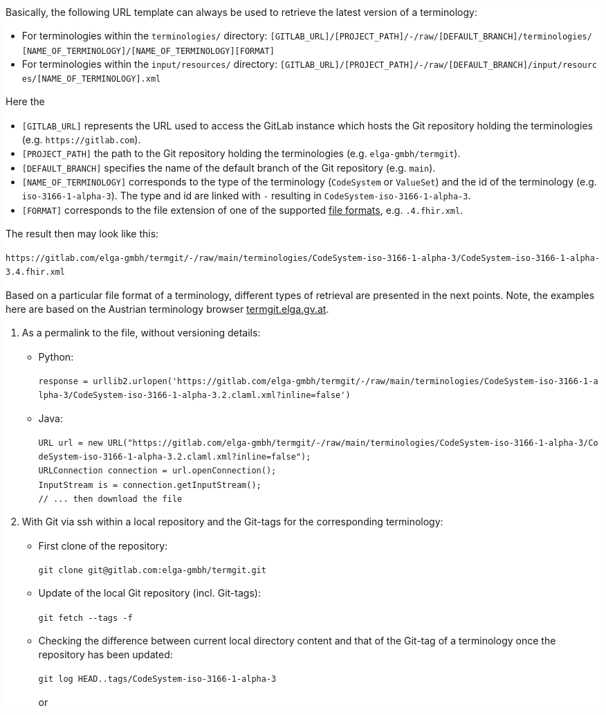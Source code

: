 Basically, the following URL template can always be used to retrieve the latest version of a terminology:

- For terminologies within the `terminologies/` directory:
  `[GITLAB_URL]/[PROJECT_PATH]/-/raw/[DEFAULT_BRANCH]/terminologies/[NAME_OF_TERMINOLOGY]/[NAME_OF_TERMINOLOGY][FORMAT]`
- For terminologies within the `input/resources/` directory:
  `[GITLAB_URL]/[PROJECT_PATH]/-/raw/[DEFAULT_BRANCH]/input/resources/[NAME_OF_TERMINOLOGY].xml`

Here the
- `[GITLAB_URL]` represents the URL used to access the GitLab instance which hosts the Git repository holding the terminologies (e.g. `https://gitlab.com`).
- `[PROJECT_PATH]` the path to the Git repository holding the terminologies (e.g. `elga-gmbh/termgit`).
- `[DEFAULT_BRANCH]` specifies the name of the default branch of the Git repository (e.g. `main`).
- `[NAME_OF_TERMINOLOGY]` corresponds to the type of the terminology (`CodeSystem` or `ValueSet`) and the id of the terminology (e.g. `iso-3166-1-alpha-3`). The type and id are linked with `-` resulting in `CodeSystem-iso-3166-1-alpha-3`.
- `[FORMAT]` corresponds to the file extension of one of the supported [file formats](file_formats_en.html), e.g. `.4.fhir.xml`.

The result then may look like this:

    https://gitlab.com/elga-gmbh/termgit/-/raw/main/terminologies/CodeSystem-iso-3166-1-alpha-3/CodeSystem-iso-3166-1-alpha-3.4.fhir.xml

Based on a particular file format of a terminology, different types of retrieval are presented in the next points. Note, the examples here are based on the Austrian terminology browser [termgit.elga.gv.at](https://termgit.elga.gv.at).
1. As a permalink to the file, without versioning details:
   - Python:

         response = urllib2.urlopen('https://gitlab.com/elga-gmbh/termgit/-/raw/main/terminologies/CodeSystem-iso-3166-1-alpha-3/CodeSystem-iso-3166-1-alpha-3.2.claml.xml?inline=false')
   - Java:

         URL url = new URL("https://gitlab.com/elga-gmbh/termgit/-/raw/main/terminologies/CodeSystem-iso-3166-1-alpha-3/CodeSystem-iso-3166-1-alpha-3.2.claml.xml?inline=false");
         URLConnection connection = url.openConnection();
         InputStream is = connection.getInputStream();
         // ... then download the file
2. With Git via ssh within a local repository and the Git-tags for the corresponding terminology:
   - First clone of the repository:

         git clone git@gitlab.com:elga-gmbh/termgit.git

   - Update of the local Git repository (incl. Git-tags):

         git fetch --tags -f

   - Checking the difference between current local directory content and that of the Git-tag of a terminology once the repository has been updated:

         git log HEAD..tags/CodeSystem-iso-3166-1-alpha-3

     or
